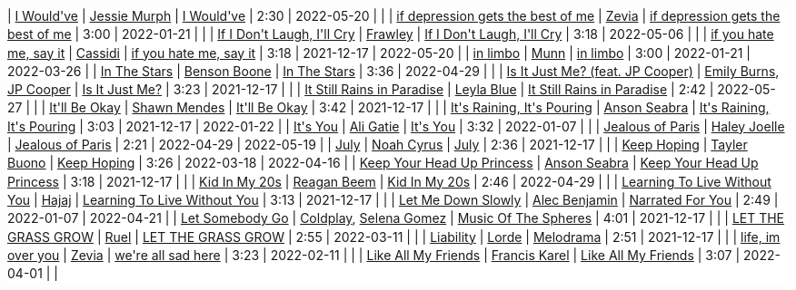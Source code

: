 | [I Would've](https://open.spotify.com/track/54obxWf8kRI8TGtbX52YyJ) | [Jessie Murph](https://open.spotify.com/artist/2yLzlEFtIS0Q9UkyBZdQA7) | [I Would've](https://open.spotify.com/album/3cy5gh8dUmMuzMJNSiNq3U) | 2:30 | 2022-05-20 |  |
| [if depression gets the best of me](https://open.spotify.com/track/1UHATOi2uLeTk3UHKBwR30) | [Zevia](https://open.spotify.com/artist/6z9k3E8sR90LH0N4zyOxUu) | [if depression gets the best of me](https://open.spotify.com/album/71jFeLyVXVUllf7sMI6mVE) | 3:00 | 2022-01-21 |  |
| [If I Don't Laugh, I'll Cry](https://open.spotify.com/track/7a4YwlUER1m7rkWJjYJRAD) | [Frawley](https://open.spotify.com/artist/0Ey8TMIVvT6OSYiblEuyMh) | [If I Don't Laugh, I'll Cry](https://open.spotify.com/album/14pYW9pwzrE4t6Z6p8NLCb) | 3:18 | 2022-05-06 |  |
| [if you hate me, say it](https://open.spotify.com/track/5fY07Uq0bLdEKIolWaNjpO) | [Cassidi](https://open.spotify.com/artist/3hHnYAexHQ3wYGYno6LArK) | [if you hate me, say it](https://open.spotify.com/album/3SuFmwD5seyB2fgzvJGg8r) | 3:18 | 2021-12-17 | 2022-05-20 |
| [in limbo](https://open.spotify.com/track/56hwmdoq1J9wraXavl7QSM) | [Munn](https://open.spotify.com/artist/3cKS6z9VNfN9u5ZyNiph4l) | [in limbo](https://open.spotify.com/album/2p9rlj0eOAl22RT75lzHXP) | 3:00 | 2022-01-21 | 2022-03-26 |
| [In The Stars](https://open.spotify.com/track/1ei3hzQmrgealgRKFxIcWn) | [Benson Boone](https://open.spotify.com/artist/22wbnEMDvgVIAGdFeek6ET) | [In The Stars](https://open.spotify.com/album/6dSmXsyGAnFtq048IFhiYd) | 3:36 | 2022-04-29 |  |
| [Is It Just Me? \(feat\. JP Cooper\)](https://open.spotify.com/track/1vSzDndzFVbHWl77uKOhhy) | [Emily Burns](https://open.spotify.com/artist/6Gi8ZaXGx8MK79HwzXpuVZ), [JP Cooper](https://open.spotify.com/artist/4kYGAK2zu9EAomwj3hXkXy) | [Is It Just Me?](https://open.spotify.com/album/58yuPddTFKKIIzn1ZEhMHz) | 3:23 | 2021-12-17 |  |
| [It Still Rains in Paradise](https://open.spotify.com/track/7nSRwnGtocax7zFgNnR70D) | [Leyla Blue](https://open.spotify.com/artist/6HpIVA13SPof8sYuXRUfxj) | [It Still Rains in Paradise](https://open.spotify.com/album/1RzEZUdiyyMFnbpXK5kcyj) | 2:42 | 2022-05-27 |  |
| [It'll Be Okay](https://open.spotify.com/track/2KnLkZ3z7PO3kgVGHGqDpD) | [Shawn Mendes](https://open.spotify.com/artist/7n2wHs1TKAczGzO7Dd2rGr) | [It'll Be Okay](https://open.spotify.com/album/3sDud6BapENewYxlL8VH8r) | 3:42 | 2021-12-17 |  |
| [It's Raining, It's Pouring](https://open.spotify.com/track/0dhw2WjJZBsbBDv0Ipdgbw) | [Anson Seabra](https://open.spotify.com/artist/2jHp7gQArCQrlMvdrIVFCg) | [It's Raining, It's Pouring](https://open.spotify.com/album/7LJY01gIYwchl8f83rFv7g) | 3:03 | 2021-12-17 | 2022-01-22 |
| [It's You](https://open.spotify.com/track/6moU77g9RQyMzHNuKEaQKq) | [Ali Gatie](https://open.spotify.com/artist/4rTv3Ejc7hKMtmoBOK1B4T) | [It's You](https://open.spotify.com/album/40vQONzvJb6sKejDN3eWza) | 3:32 | 2022-01-07 |  |
| [Jealous of Paris](https://open.spotify.com/track/3R5pd8Z7X3MxaFQphHSUaH) | [Haley Joelle](https://open.spotify.com/artist/4pZOG8ump4odtJJA4Cy7S8) | [Jealous of Paris](https://open.spotify.com/album/6slQOvDiXKwmytNy4vKIuK) | 2:21 | 2022-04-29 | 2022-05-19 |
| [July](https://open.spotify.com/track/5a6pdCHlWS2ekOOQ70QnAr) | [Noah Cyrus](https://open.spotify.com/artist/55fhWPvDiMpLnE4ZzNXZyW) | [July](https://open.spotify.com/album/2YQptVBjUJeIOBavD1AyXg) | 2:36 | 2021-12-17 |  |
| [Keep Hoping](https://open.spotify.com/track/4RhK5GQfBDhrJfkHImoBS0) | [Tayler Buono](https://open.spotify.com/artist/5doPfvddXXjtQIJu9rQEz5) | [Keep Hoping](https://open.spotify.com/album/61GIbNflbuWH1DWUoHxI8Q) | 3:26 | 2022-03-18 | 2022-04-16 |
| [Keep Your Head Up Princess](https://open.spotify.com/track/19pChrR4hwdINqoOFUo2Hj) | [Anson Seabra](https://open.spotify.com/artist/2jHp7gQArCQrlMvdrIVFCg) | [Keep Your Head Up Princess](https://open.spotify.com/album/5Wwvdrq2pNP4zWBh6NtdvK) | 3:18 | 2021-12-17 |  |
| [Kid In My 20s](https://open.spotify.com/track/2iX3bxR6xPAvtfJLfTXPyo) | [Reagan Beem](https://open.spotify.com/artist/5tPTpbUqEfk2JU979vtzzM) | [Kid In My 20s](https://open.spotify.com/album/5b2guCeEmfG2N4Jo7Y5ojb) | 2:46 | 2022-04-29 |  |
| [Learning To Live Without You](https://open.spotify.com/track/2cEMwE3n0z4Uw4xVwNqDst) | [Hajaj](https://open.spotify.com/artist/08yjRkGm8KNsShKjtbEmt6) | [Learning To Live Without You](https://open.spotify.com/album/4D3Kj2stDw3tnnfjOBrEvB) | 3:13 | 2021-12-17 |  |
| [Let Me Down Slowly](https://open.spotify.com/track/2qxmye6gAegTMjLKEBoR3d) | [Alec Benjamin](https://open.spotify.com/artist/5IH6FPUwQTxPSXurCrcIov) | [Narrated For You](https://open.spotify.com/album/6jKZplJpy21R5lHaYHHjmZ) | 2:49 | 2022-01-07 | 2022-04-21 |
| [Let Somebody Go](https://open.spotify.com/track/4cGqn0E8JCSY9gQllQj4Mf) | [Coldplay](https://open.spotify.com/artist/4gzpq5DPGxSnKTe4SA8HAU), [Selena Gomez](https://open.spotify.com/artist/0C8ZW7ezQVs4URX5aX7Kqx) | [Music Of The Spheres](https://open.spotify.com/album/06mXfvDsRZNfnsGZvX2zpb) | 4:01 | 2021-12-17 |  |
| [LET THE GRASS GROW](https://open.spotify.com/track/2BN5ZMErVAhbEroB99b3no) | [Ruel](https://open.spotify.com/artist/5xkAtLTf309LAGZTbvULBn) | [LET THE GRASS GROW](https://open.spotify.com/album/160bnYxuf2qbEscs8B4QOu) | 2:55 | 2022-03-11 |  |
| [Liability](https://open.spotify.com/track/6Kkt27YmFyIFrcX3QXFi2o) | [Lorde](https://open.spotify.com/artist/163tK9Wjr9P9DmM0AVK7lm) | [Melodrama](https://open.spotify.com/album/2B87zXm9bOWvAJdkJBTpzF) | 2:51 | 2021-12-17 |  |
| [life, im over you](https://open.spotify.com/track/5RQwYJPOkEnl38hFVrylP3) | [Zevia](https://open.spotify.com/artist/6z9k3E8sR90LH0N4zyOxUu) | [we're all sad here](https://open.spotify.com/album/3BEM2nUE9H1v3xyhBgWpbR) | 3:23 | 2022-02-11 |  |
| [Like All My Friends](https://open.spotify.com/track/70Vjb8pcNJT2HVfDLC2MJo) | [Francis Karel](https://open.spotify.com/artist/2ICBdsgeKJwqgRZv2yU5s6) | [Like All My Friends](https://open.spotify.com/album/41cZLPaKv1sqOsLdbeGGoq) | 3:07 | 2022-04-01 |  |